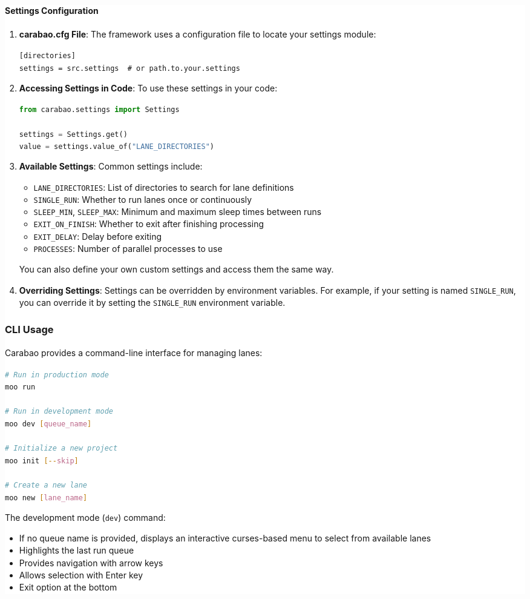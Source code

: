 #### Settings Configuration

1. **carabao.cfg File**:
   The framework uses a configuration file to locate your settings module:

    ```
    [directories]
    settings = src.settings  # or path.to.your.settings
    ```

2. **Accessing Settings in Code**:
   To use these settings in your code:

    ```python
    from carabao.settings import Settings

    settings = Settings.get()
    value = settings.value_of("LANE_DIRECTORIES")
    ```

3. **Available Settings**:
   Common settings include:

    - `LANE_DIRECTORIES`: List of directories to search for lane definitions
    - `SINGLE_RUN`: Whether to run lanes once or continuously
    - `SLEEP_MIN`, `SLEEP_MAX`: Minimum and maximum sleep times between runs
    - `EXIT_ON_FINISH`: Whether to exit after finishing processing
    - `EXIT_DELAY`: Delay before exiting
    - `PROCESSES`: Number of parallel processes to use

    You can also define your own custom settings and access them the same way.

4. **Overriding Settings**:
   Settings can be overridden by environment variables. For example, if your setting is named `SINGLE_RUN`, you can override it by setting the `SINGLE_RUN` environment variable.

### CLI Usage

Carabao provides a command-line interface for managing lanes:

```sh
# Run in production mode
moo run

# Run in development mode
moo dev [queue_name]

# Initialize a new project
moo init [--skip]

# Create a new lane
moo new [lane_name]
```

The development mode (`dev`) command:

-   If no queue name is provided, displays an interactive curses-based menu to select from available lanes
-   Highlights the last run queue
-   Provides navigation with arrow keys
-   Allows selection with Enter key
-   Exit option at the bottom
